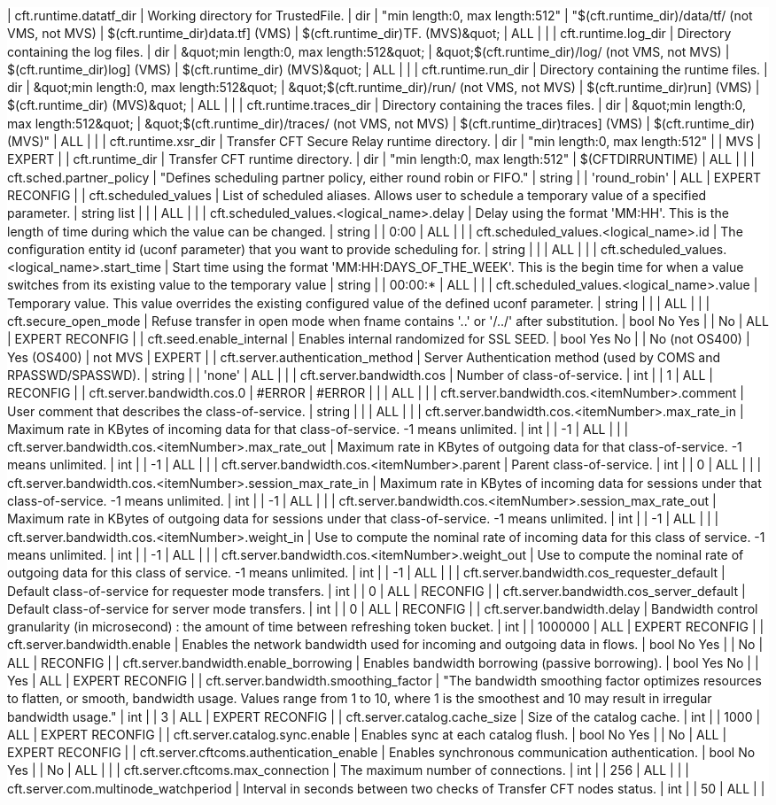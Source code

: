 | cft.runtime.datatf_dir | Working directory for TrustedFile. | dir | &quot;min length:0, max length:512&quot; | &quot;$(cft.runtime_dir)/data/tf/ (not VMS, not MVS) &#124; $(cft.runtime_dir)data.tf] (VMS) &#124; $(cft.runtime_dir)TF. (MVS)&quot; | ALL |   |
| cft.runtime.log_dir | Directory containing the log files. | dir | &quot;min length:0, max length:512&quot; | &quot;$(cft.runtime_dir)/log/ (not VMS, not MVS) &#124; $(cft.runtime_dir)log] (VMS) &#124; $(cft.runtime_dir) (MVS)&quot; | ALL |   |
| cft.runtime.run_dir | Directory containing the runtime files. | dir | &quot;min length:0, max length:512&quot; | &quot;$(cft.runtime_dir)/run/ (not VMS, not MVS) &#124; $(cft.runtime_dir)run] (VMS) &#124; $(cft.runtime_dir) (MVS)&quot; | ALL |   |
| cft.runtime.traces_dir | Directory containing the traces files. | dir | &quot;min length:0, max length:512&quot; | &quot;$(cft.runtime_dir)/traces/ (not VMS, not MVS) &#124; $(cft.runtime_dir)traces] (VMS) &#124; $(cft.runtime_dir) (MVS)&quot; | ALL |   |
| cft.runtime.xsr_dir | Transfer CFT Secure Relay runtime directory. | dir | &quot;min length:0, max length:512&quot; |   | MVS | EXPERT |
| cft.runtime_dir | Transfer CFT runtime directory. | dir | &quot;min length:0, max length:512&quot; | $(CFTDIRRUNTIME) | ALL |   |
| cft.sched.partner_policy | &quot;Defines scheduling partner policy, either round robin or FIFO.&quot; | string |   | 'round_robin' | ALL | EXPERT RECONFIG |
| cft.scheduled_values | List of scheduled aliases. Allows user to schedule a temporary value of a specified parameter. | string list |   |   | ALL |   |
| cft.scheduled_values.&lt;logical_name&gt;.delay | Delay using the format 'MM:HH'. This is the length of time during which the value can be changed. | string |   | 0:00 | ALL |   |
| cft.scheduled_values.&lt;logical_name&gt;.id | The configuration entity id (uconf parameter) that you want to provide scheduling for. | string |   |   | ALL |   |
| cft.scheduled_values.&lt;logical_name&gt;.start_time | Start time using the format 'MM:HH:DAYS_OF_THE_WEEK'. This is the begin time for when a value switches from its existing value to the temporary value | string |   | 00:00:* | ALL |   |
| cft.scheduled_values.&lt;logical_name&gt;.value | Temporary value. This value overrides the existing configured value of the defined uconf parameter. | string |   |   | ALL |   |
| cft.secure_open_mode | Refuse transfer in open mode when fname contains '\..\' or '/../' after substitution. | bool No Yes |   | No | ALL | EXPERT RECONFIG |
| cft.seed.enable_internal | Enables internal randomized for SSL SEED. | bool Yes No |   | No (not OS400) &#124; Yes (OS400) | not MVS | EXPERT |
| cft.server.authentication_method | Server Authentication method (used by COMS and RPASSWD/SPASSWD). | string |   | 'none' | ALL |   |
| cft.server.bandwidth.cos | Number of class-of-service. | int |   | 1 | ALL | RECONFIG |
| cft.server.bandwidth.cos.0 | #ERROR | #ERROR |   |   | ALL |   |
| cft.server.bandwidth.cos.&lt;itemNumber&gt;.comment | User comment that describes the class-of-service. | string |   |   | ALL |   |
| cft.server.bandwidth.cos.&lt;itemNumber&gt;.max_rate_in | Maximum rate in KBytes of incoming data for that class-of-service. -1 means unlimited. | int |   | -1 | ALL |   |
| cft.server.bandwidth.cos.&lt;itemNumber&gt;.max_rate_out | Maximum rate in KBytes of outgoing data for that class-of-service. -1 means unlimited. | int |   | -1 | ALL |   |
| cft.server.bandwidth.cos.&lt;itemNumber&gt;.parent | Parent class-of-service. | int |   | 0 | ALL |   |
| cft.server.bandwidth.cos.&lt;itemNumber&gt;.session_max_rate_in | Maximum rate in KBytes of incoming data for sessions under that class-of-service. -1 means unlimited. | int |   | -1 | ALL |   |
| cft.server.bandwidth.cos.&lt;itemNumber&gt;.session_max_rate_out | Maximum rate in KBytes of outgoing data for sessions under that class-of-service. -1 means unlimited. | int |   | -1 | ALL |   |
| cft.server.bandwidth.cos.&lt;itemNumber&gt;.weight_in | Use to compute the nominal rate of incoming data for this class of service. -1 means unlimited. | int |   | -1 | ALL |   |
| cft.server.bandwidth.cos.&lt;itemNumber&gt;.weight_out | Use to compute the nominal rate of outgoing data for this class of service. -1 means unlimited. | int |   | -1 | ALL |   |
| cft.server.bandwidth.cos_requester_default | Default class-of-service for requester mode transfers. | int |   | 0 | ALL | RECONFIG |
| cft.server.bandwidth.cos_server_default | Default class-of-service for server mode transfers. | int |   | 0 | ALL | RECONFIG |
| cft.server.bandwidth.delay | Bandwidth control granularity (in microsecond) : the amount of time between refreshing token bucket. | int |   | 1000000 | ALL | EXPERT RECONFIG |
| cft.server.bandwidth.enable | Enables the network bandwidth used for incoming and outgoing data in flows. | bool No Yes |   | No | ALL | RECONFIG |
| cft.server.bandwidth.enable_borrowing | Enables bandwidth borrowing (passive borrowing). | bool Yes No |   | Yes | ALL | EXPERT RECONFIG |
| cft.server.bandwidth.smoothing_factor | &quot;The bandwidth smoothing factor optimizes resources to flatten, or smooth, bandwidth usage. Values range from 1 to 10, where 1 is the smoothest and 10 may result in irregular bandwidth usage.&quot; | int |   | 3 | ALL | EXPERT RECONFIG |
| cft.server.catalog.cache_size | Size of the catalog cache. | int |   | 1000 | ALL | EXPERT RECONFIG |
| cft.server.catalog.sync.enable | Enables sync at each catalog flush. | bool No Yes |   | No | ALL | EXPERT RECONFIG |
| cft.server.cftcoms.authentication_enable | Enables synchronous communication authentication. | bool No Yes |   | No | ALL |   |
| cft.server.cftcoms.max_connection | The maximum number of connections. | int |   | 256 | ALL |   |
| cft.server.com.multinode_watchperiod | Interval in seconds between two checks of Transfer CFT nodes status. | int |   | 50 | ALL |   |